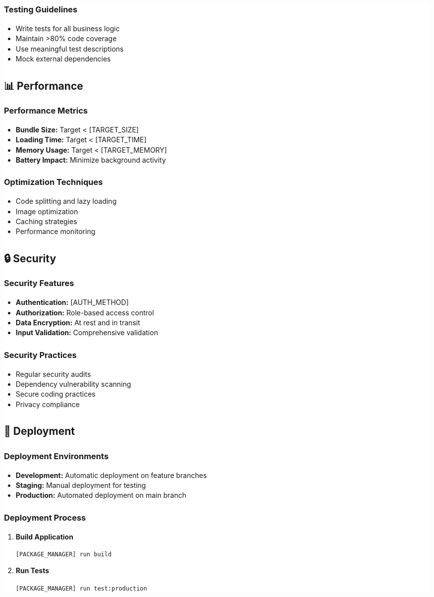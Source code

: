 ### Testing Guidelines
- Write tests for all business logic
- Maintain >80% code coverage
- Use meaningful test descriptions
- Mock external dependencies

## 📊 Performance

### Performance Metrics
- **Bundle Size:** Target < [TARGET_SIZE]
- **Loading Time:** Target < [TARGET_TIME]
- **Memory Usage:** Target < [TARGET_MEMORY]
- **Battery Impact:** Minimize background activity

### Optimization Techniques
- Code splitting and lazy loading
- Image optimization
- Caching strategies
- Performance monitoring

## 🔒 Security

### Security Features
- **Authentication:** [AUTH_METHOD]
- **Authorization:** Role-based access control
- **Data Encryption:** At rest and in transit
- **Input Validation:** Comprehensive validation

### Security Practices
- Regular security audits
- Dependency vulnerability scanning
- Secure coding practices
- Privacy compliance

## 🚀 Deployment

### Deployment Environments
- **Development:** Automatic deployment on feature branches
- **Staging:** Manual deployment for testing
- **Production:** Automated deployment on main branch

### Deployment Process
1. **Build Application**
   ```bash
   [PACKAGE_MANAGER] run build
   ```

2. **Run Tests**
   ```bash
   [PACKAGE_MANAGER] run test:production
   ```
